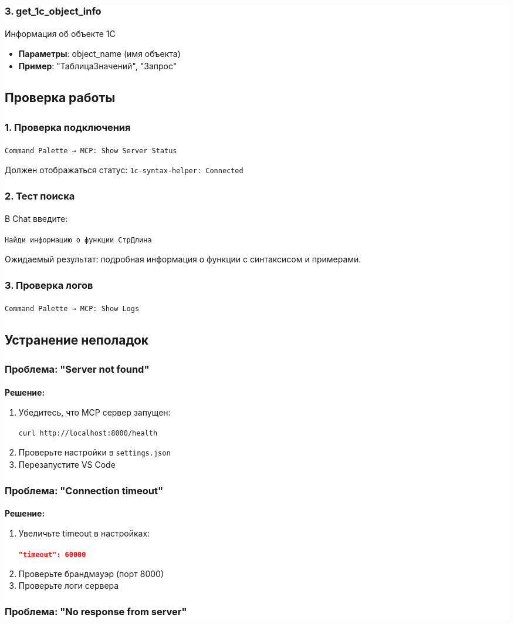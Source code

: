 ### 3. get_1c_object_info
Информация об объекте 1С
- **Параметры**: object_name (имя объекта)  
- **Пример**: "ТаблицаЗначений", "Запрос"

## Проверка работы

### 1. Проверка подключения

```
Command Palette → MCP: Show Server Status
```

Должен отображаться статус: `1c-syntax-helper: Connected`

### 2. Тест поиска

В Chat введите:
```
Найди информацию о функции СтрДлина
```

Ожидаемый результат: подробная информация о функции с синтаксисом и примерами.

### 3. Проверка логов

```
Command Palette → MCP: Show Logs
```

## Устранение неполадок

### Проблема: "Server not found"

**Решение:**
1. Убедитесь, что MCP сервер запущен:
   ```bash
   curl http://localhost:8000/health
   ```
2. Проверьте настройки в `settings.json`
3. Перезапустите VS Code

### Проблема: "Connection timeout"

**Решение:**
1. Увеличьте timeout в настройках:
   ```json
   "timeout": 60000
   ```
2. Проверьте брандмауэр (порт 8000)
3. Проверьте логи сервера

### Проблема: "No response from server"
